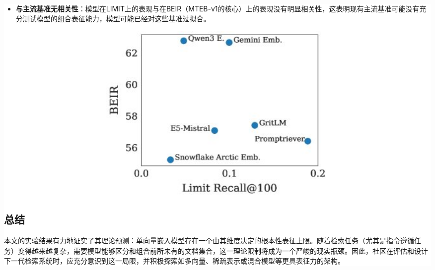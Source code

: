 *   **与主流基准无相关性**：模型在LIMIT上的表现与在BEIR（MTEB-v1的核心）上的表现没有明显相关性，这表明现有主流基准可能没有充分测试模型的组合表征能力，模型可能已经对这些基准过拟合。
<img src="/images/2508.21038v1/x7.jpg" alt="Refer to caption" style="width:85%; max-width:450px; margin:auto; display:block;">

## 总结
本文的实验结果有力地证实了其理论预测：单向量嵌入模型存在一个由其维度决定的根本性表征上限。随着检索任务（尤其是指令遵循任务）变得越来越复杂，需要模型能够区分和组合前所未有的文档集合，这一理论限制将成为一个严峻的现实瓶颈。因此，社区在评估和设计下一代检索系统时，应充分意识到这一局限，并积极探索如多向量、稀疏表示或混合模型等更具表征力的架构。